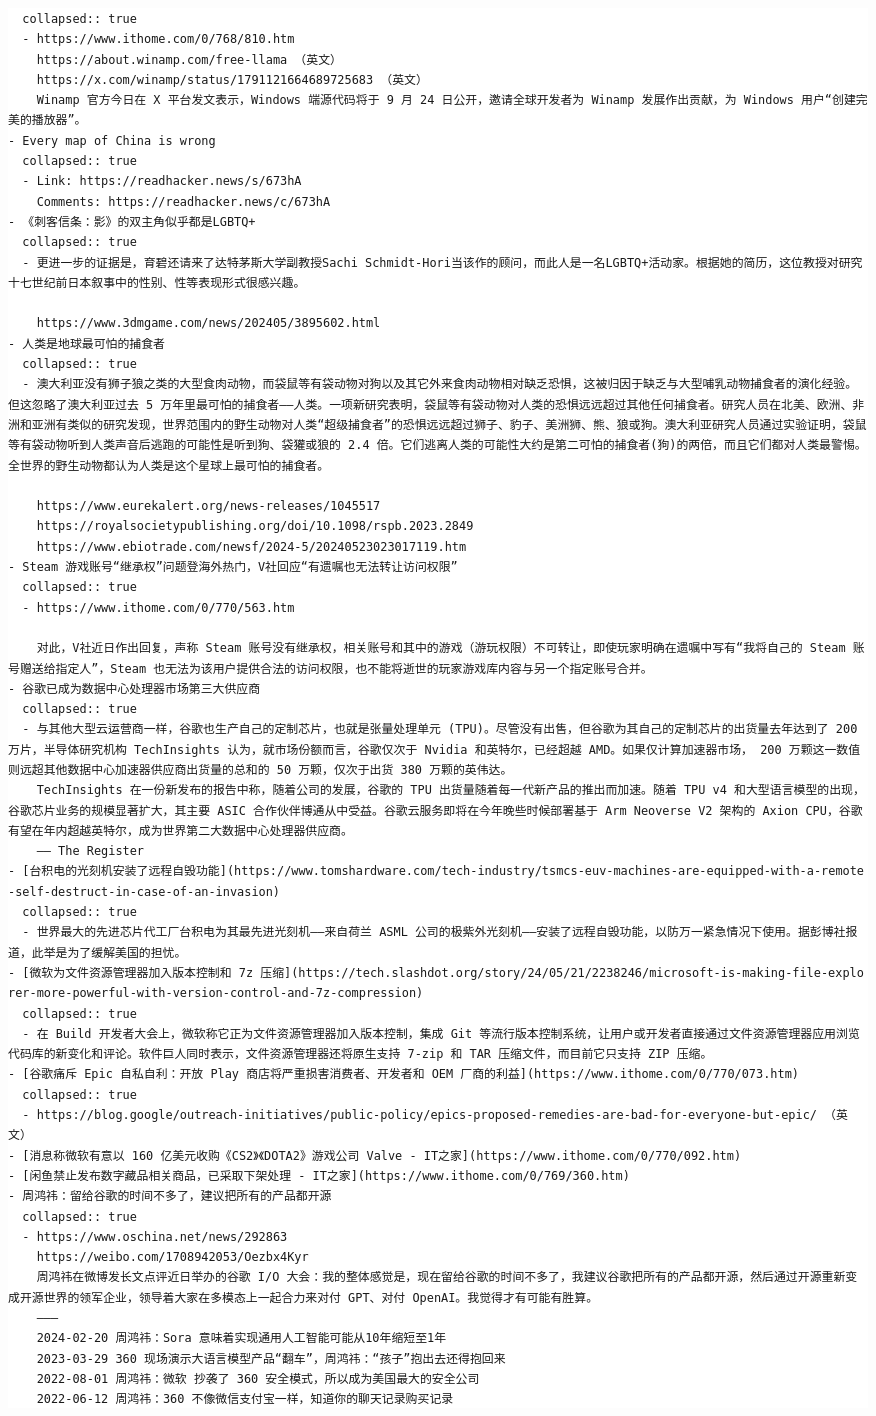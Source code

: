       collapsed:: true
      - https://www.ithome.com/0/768/810.htm
        https://about.winamp.com/free-llama （英文）
        https://x.com/winamp/status/1791121664689725683 （英文）
        Winamp 官方今日在 X 平台发文表示，Windows 端源代码将于 9 月 24 日公开，邀请全球开发者为 Winamp 发展作出贡献，为 Windows 用户“创建完美的播放器”。
    - Every map of China is wrong
      collapsed:: true
      - Link: https://readhacker.news/s/673hA
        Comments: https://readhacker.news/c/673hA
    - 《刺客信条：影》的双主角似乎都是LGBTQ+
      collapsed:: true
      - 更进一步的证据是，育碧还请来了达特茅斯大学副教授Sachi Schmidt-Hori当该作的顾问，而此人是一名LGBTQ+活动家。根据她的简历，这位教授对研究十七世纪前日本叙事中的性别、性等表现形式很感兴趣。
        
        https://www.3dmgame.com/news/202405/3895602.html
    - 人类是地球最可怕的捕食者
      collapsed:: true
      - 澳大利亚没有狮子狼之类的大型食肉动物，而袋鼠等有袋动物对狗以及其它外来食肉动物相对缺乏恐惧，这被归因于缺乏与大型哺乳动物捕食者的演化经验。但这忽略了澳大利亚过去 5 万年里最可怕的捕食者——人类。一项新研究表明，袋鼠等有袋动物对人类的恐惧远远超过其他任何捕食者。研究人员在北美、欧洲、非洲和亚洲有类似的研究发现，世界范围内的野生动物对人类“超级捕食者”的恐惧远远超过狮子、豹子、美洲狮、熊、狼或狗。澳大利亚研究人员通过实验证明，袋鼠等有袋动物听到人类声音后逃跑的可能性是听到狗、袋獾或狼的 2.4 倍。它们逃离人类的可能性大约是第二可怕的捕食者(狗)的两倍，而且它们都对人类最警惕。全世界的野生动物都认为人类是这个星球上最可怕的捕食者。
        
        https://www.eurekalert.org/news-releases/1045517
        https://royalsocietypublishing.org/doi/10.1098/rspb.2023.2849
        https://www.ebiotrade.com/newsf/2024-5/20240523023017119.htm
    - Steam 游戏账号“继承权”问题登海外热门，V社回应“有遗嘱也无法转让访问权限”
      collapsed:: true
      - https://www.ithome.com/0/770/563.htm
        
        对此，V社近日作出回复，声称 Steam 账号没有继承权，相关账号和其中的游戏（游玩权限）不可转让，即使玩家明确在遗嘱中写有“我将自己的 Steam 账号赠送给指定人”，Steam 也无法为该用户提供合法的访问权限，也不能将逝世的玩家游戏库内容与另一个指定账号合并。
    - 谷歌已成为数据中心处理器市场第三大供应商
      collapsed:: true
      - 与其他大型云运营商一样，谷歌也生产自己的定制芯片，也就是张量处理单元 (TPU)。尽管没有出售，但谷歌为其自己的定制芯片的出货量去年达到了 200 万片，半导体研究机构 TechInsights 认为，就市场份额而言，谷歌仅次于 Nvidia 和英特尔，已经超越 AMD。如果仅计算加速器市场， 200 万颗这一数值则远超其他数据中心加速器供应商出货量的总和的 50 万颗，仅次于出货 380 万颗的英伟达。
        TechInsights 在一份新发布的报告中称，随着公司的发展，谷歌的 TPU 出货量随着每一代新产品的推出而加速。随着 TPU v4 和大型语言模型的出现，谷歌芯片业务的规模显著扩大，其主要 ASIC 合作伙伴博通从中受益。谷歌云服务即将在今年晚些时候部署基于 Arm Neoverse V2 架构的 Axion CPU，谷歌有望在年内超越英特尔，成为世界第二大数据中心处理器供应商。
        —— The Register
    - [台积电的光刻机安装了远程自毁功能](https://www.tomshardware.com/tech-industry/tsmcs-euv-machines-are-equipped-with-a-remote-self-destruct-in-case-of-an-invasion)
      collapsed:: true
      - 世界最大的先进芯片代工厂台积电为其最先进光刻机——来自荷兰 ASML 公司的极紫外光刻机——安装了远程自毁功能，以防万一紧急情况下使用。据彭博社报道，此举是为了缓解美国的担忧。
    - [微软为文件资源管理器加入版本控制和 7z 压缩](https://tech.slashdot.org/story/24/05/21/2238246/microsoft-is-making-file-explorer-more-powerful-with-version-control-and-7z-compression)
      collapsed:: true
      - 在 Build 开发者大会上，微软称它正为文件资源管理器加入版本控制，集成 Git 等流行版本控制系统，让用户或开发者直接通过文件资源管理器应用浏览代码库的新变化和评论。软件巨人同时表示，文件资源管理器还将原生支持 7-zip 和 TAR 压缩文件，而目前它只支持 ZIP 压缩。
    - [谷歌痛斥 Epic 自私自利：开放 Play 商店将严重损害消费者、开发者和 OEM 厂商的利益](https://www.ithome.com/0/770/073.htm)
      collapsed:: true
      - https://blog.google/outreach-initiatives/public-policy/epics-proposed-remedies-are-bad-for-everyone-but-epic/ （英文）
    - [消息称微软有意以 160 亿美元收购《CS2》《DOTA2》游戏公司 Valve - IT之家](https://www.ithome.com/0/770/092.htm)
    - [闲鱼禁止发布数字藏品相关商品，已采取下架处理 - IT之家](https://www.ithome.com/0/769/360.htm)
    - 周鸿祎：留给谷歌的时间不多了，建议把所有的产品都开源
      collapsed:: true
      - https://www.oschina.net/news/292863
        https://weibo.com/1708942053/Oezbx4Kyr
        周鸿祎在微博发长文点评近日举办的谷歌 I/O 大会：我的整体感觉是，现在留给谷歌的时间不多了，我建议谷歌把所有的产品都开源，然后通过开源重新变成开源世界的领军企业，领导着大家在多模态上一起合力来对付 GPT、对付 OpenAI。我觉得才有可能有胜算。
        ———
        2024-02-20 周鸿祎：Sora 意味着实现通用人工智能可能从10年缩短至1年
        2023-03-29 360 现场演示大语言模型产品“翻车”，周鸿祎：“孩子”抱出去还得抱回来
        2022-08-01 周鸿祎：微软 抄袭了 360 安全模式，所以成为美国最大的安全公司
        2022-06-12 周鸿祎：360 不像微信支付宝一样，知道你的聊天记录购买记录